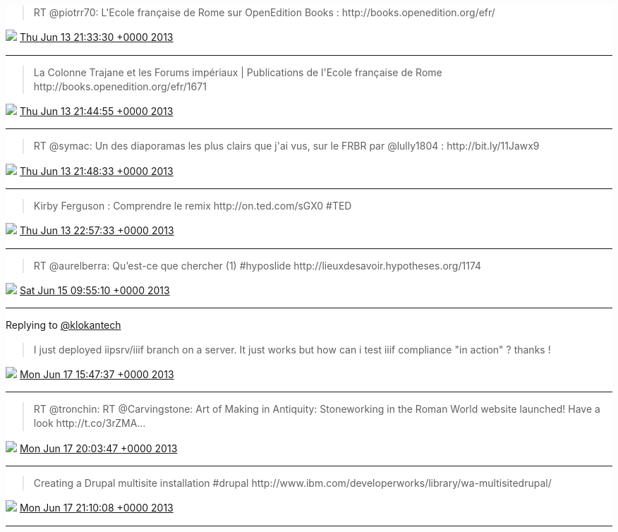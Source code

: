 > RT @piotrr70: L'Ecole française de Rome sur OpenEdition Books : http://books\.openedition\.org/efr/

<img src="../../media/tweet.ico" width="12" /> [Thu Jun 13 21:33:30 +0000 2013](https://twitter.com/regisrob/status/345292872632909824)

----

> La Colonne Trajane et les Forums impériaux \| Publications de l'Ecole française de Rome http://books\.openedition\.org/efr/1671

<img src="../../media/tweet.ico" width="12" /> [Thu Jun 13 21:44:55 +0000 2013](https://twitter.com/regisrob/status/345295745559171072)

----

> RT @symac: Un des diaporamas les plus clairs que j'ai vus, sur le FRBR par @lully1804 : http://bit\.ly/11Jawx9

<img src="../../media/tweet.ico" width="12" /> [Thu Jun 13 21:48:33 +0000 2013](https://twitter.com/regisrob/status/345296657442803712)

----

> Kirby Ferguson : Comprendre le remix http://on\.ted\.com/sGX0 \#TED

<img src="../../media/tweet.ico" width="12" /> [Thu Jun 13 22:57:33 +0000 2013](https://twitter.com/regisrob/status/345314022402424832)

----

> RT @aurelberra: Qu’est\-ce que chercher \(1\) \#hyposlide http://lieuxdesavoir\.hypotheses\.org/1174

<img src="../../media/tweet.ico" width="12" /> [Sat Jun 15 09:55:10 +0000 2013](https://twitter.com/regisrob/status/345841904161787904)

----

Replying to [@klokantech](https://twitter.com/MapTiler/status/339157538220167168)

> I just deployed iipsrv/iiif branch on a server\. It just works but how can i test iiif compliance "in action" ? thanks \!

<img src="../../media/tweet.ico" width="12" /> [Mon Jun 17 15:47:37 +0000 2013](https://twitter.com/regisrob/status/346655380421627905)

----

> RT @tronchin: RT @Carvingstone: Art of Making in Antiquity: Stoneworking in the Roman World website launched\! Have a look http://t\.co/3rZMA…

<img src="../../media/tweet.ico" width="12" /> [Mon Jun 17 20:03:47 +0000 2013](https://twitter.com/regisrob/status/346719844550447107)

----

> Creating a Drupal multisite installation \#drupal http://www\.ibm\.com/developerworks/library/wa\-multisitedrupal/

<img src="../../media/tweet.ico" width="12" /> [Mon Jun 17 21:10:08 +0000 2013](https://twitter.com/regisrob/status/346736544637394944)

----
